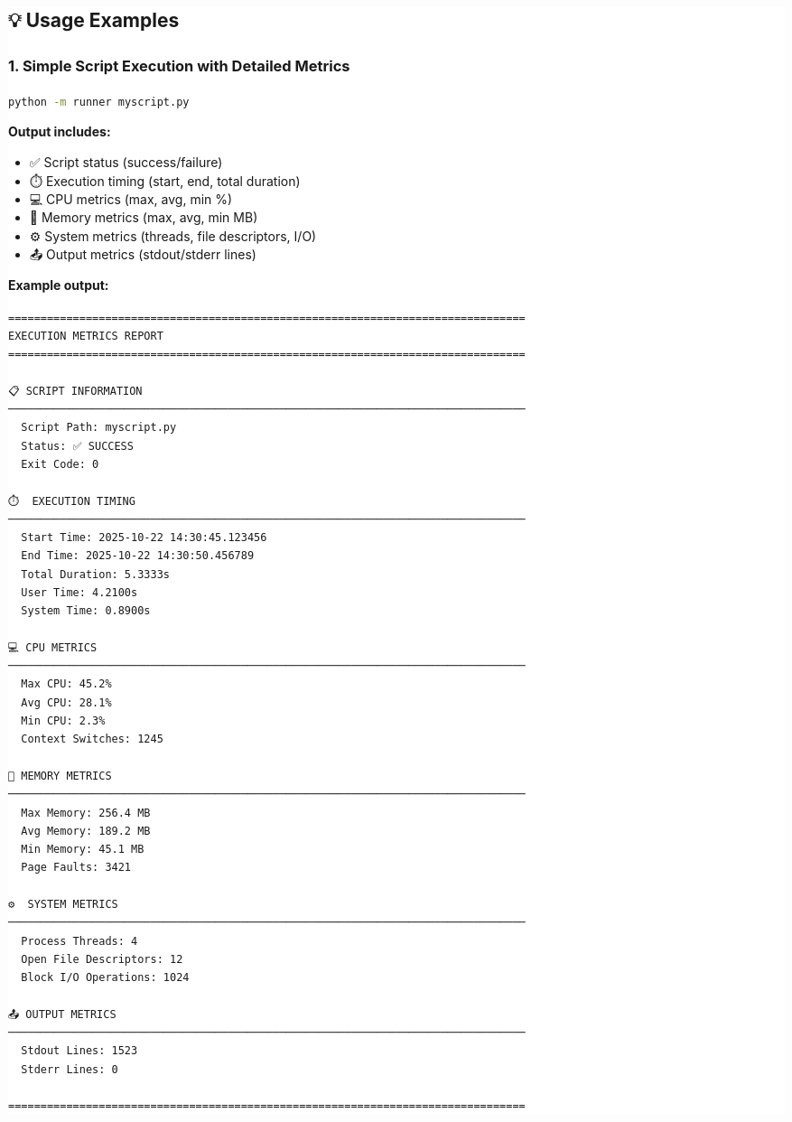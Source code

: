 
## 💡 Usage Examples

### 1. Simple Script Execution with Detailed Metrics

```bash
python -m runner myscript.py
```

**Output includes:**

- ✅ Script status (success/failure)
- ⏱️ Execution timing (start, end, total duration)
- 💻 CPU metrics (max, avg, min %)
- 🧠 Memory metrics (max, avg, min MB)
- ⚙️ System metrics (threads, file descriptors, I/O)
- 📤 Output metrics (stdout/stderr lines)

**Example output:**

```text
================================================================================
EXECUTION METRICS REPORT
================================================================================

📋 SCRIPT INFORMATION
────────────────────────────────────────────────────────────────────────────────
  Script Path: myscript.py
  Status: ✅ SUCCESS
  Exit Code: 0

⏱️  EXECUTION TIMING
────────────────────────────────────────────────────────────────────────────────
  Start Time: 2025-10-22 14:30:45.123456
  End Time: 2025-10-22 14:30:50.456789
  Total Duration: 5.3333s
  User Time: 4.2100s
  System Time: 0.8900s

💻 CPU METRICS
────────────────────────────────────────────────────────────────────────────────
  Max CPU: 45.2%
  Avg CPU: 28.1%
  Min CPU: 2.3%
  Context Switches: 1245

🧠 MEMORY METRICS
────────────────────────────────────────────────────────────────────────────────
  Max Memory: 256.4 MB
  Avg Memory: 189.2 MB
  Min Memory: 45.1 MB
  Page Faults: 3421

⚙️  SYSTEM METRICS
────────────────────────────────────────────────────────────────────────────────
  Process Threads: 4
  Open File Descriptors: 12
  Block I/O Operations: 1024

📤 OUTPUT METRICS
────────────────────────────────────────────────────────────────────────────────
  Stdout Lines: 1523
  Stderr Lines: 0

================================================================================
```